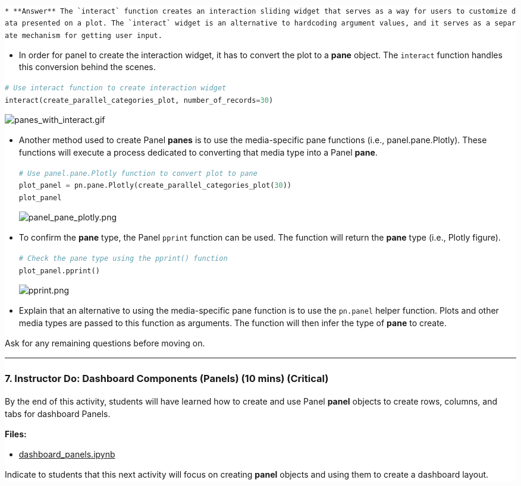     * **Answer** The `interact` function creates an interaction sliding widget that serves as a way for users to customize data presented on a plot. The `interact` widget is an alternative to hardcoding argument values, and it serves as a separate mechanism for getting user input.

  * In order for panel to create the interaction widget, it has to convert the plot to a **pane** object. The `interact` function handles this conversion behind the scenes.

  ```python
  # Use interact function to create interaction widget
  interact(create_parallel_categories_plot, number_of_records=30)
  ```

  ![panes_with_interact.gif](Images/panes_with_interact.gif)

* Another method used to create Panel **panes** is to use the media-specific pane functions (i.e., panel.pane.Plotly). These functions will execute a process dedicated to converting that media type into a Panel **pane**.

  ```python
  # Use panel.pane.Plotly function to convert plot to pane
  plot_panel = pn.pane.Plotly(create_parallel_categories_plot(30))
  plot_panel
  ```

  ![panel_pane_plotly.png](Images/panel_pane_plotly.png)

* To confirm the **pane** type, the Panel `pprint` function can be used. The function will return the **pane** type (i.e., Plotly figure).

  ```python
  # Check the pane type using the pprint() function
  plot_panel.pprint()
  ```

  ![pprint.png](Images/pprint.png)

* Explain that an alternative to using the media-specific pane function is to use the `pn.panel` helper function. Plots and other media types are passed to this function as arguments. The function will then infer the type of **pane** to create.

Ask for any remaining questions before moving on.

- - -

### 7. Instructor Do: Dashboard Components (Panels) (10 mins) (Critical)

By the end of this activity, students will have learned how to create and use Panel **panel** objects to create rows, columns, and tabs for dashboard Panels.

**Files:**

* [dashboard_panels.ipynb](Activities/04-Ins_Dashboard_Components_Panels/Solved/dashboard_panels.ipynb)

Indicate to students that this next activity will focus on creating **panel** objects and using them to create a dashboard layout.
